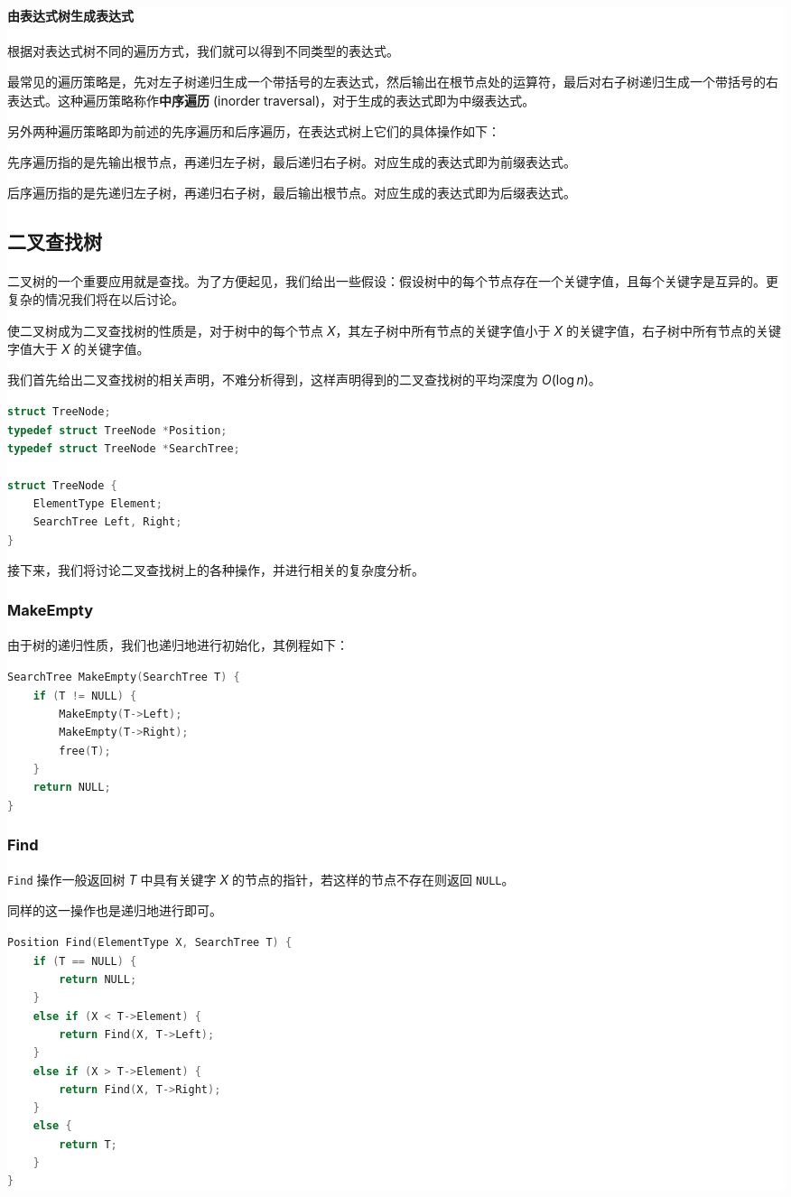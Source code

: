 #### 由表达式树生成表达式

根据对表达式树不同的遍历方式，我们就可以得到不同类型的表达式。

最常见的遍历策略是，先对左子树递归生成一个带括号的左表达式，然后输出在根节点处的运算符，最后对右子树递归生成一个带括号的右表达式。这种遍历策略称作**中序遍历** (inorder traversal)，对于生成的表达式即为中缀表达式。

另外两种遍历策略即为前述的先序遍历和后序遍历，在表达式树上它们的具体操作如下：

先序遍历指的是先输出根节点，再递归左子树，最后递归右子树。对应生成的表达式即为前缀表达式。

后序遍历指的是先递归左子树，再递归右子树，最后输出根节点。对应生成的表达式即为后缀表达式。

## 二叉查找树

二叉树的一个重要应用就是查找。为了方便起见，我们给出一些假设：假设树中的每个节点存在一个关键字值，且每个关键字是互异的。更复杂的情况我们将在以后讨论。

使二叉树成为二叉查找树的性质是，对于树中的每个节点 $X$，其左子树中所有节点的关键字值小于 $X$ 的关键字值，右子树中所有节点的关键字值大于 $X$ 的关键字值。

我们首先给出二叉查找树的相关声明，不难分析得到，这样声明得到的二叉查找树的平均深度为 $O(\log n)$。

```c
struct TreeNode;
typedef struct TreeNode *Position;
typedef struct TreeNode *SearchTree;

struct TreeNode {
    ElementType Element;
    SearchTree Left, Right;
}
```

接下来，我们将讨论二叉查找树上的各种操作，并进行相关的复杂度分析。

### MakeEmpty

由于树的递归性质，我们也递归地进行初始化，其例程如下：

```c
SearchTree MakeEmpty(SearchTree T) {
    if (T != NULL) {
        MakeEmpty(T->Left);
        MakeEmpty(T->Right);
        free(T);
    }
    return NULL;
}
```

### Find

`Find` 操作一般返回树 $T$ 中具有关键字 $X$ 的节点的指针，若这样的节点不存在则返回 `NULL`。

同样的这一操作也是递归地进行即可。

```c
Position Find(ElementType X, SearchTree T) {
    if (T == NULL) {
        return NULL;
    }
    else if (X < T->Element) {
        return Find(X, T->Left);
    }
    else if (X > T->Element) {
        return Find(X, T->Right);
    }
    else {
        return T;
    }
}
```